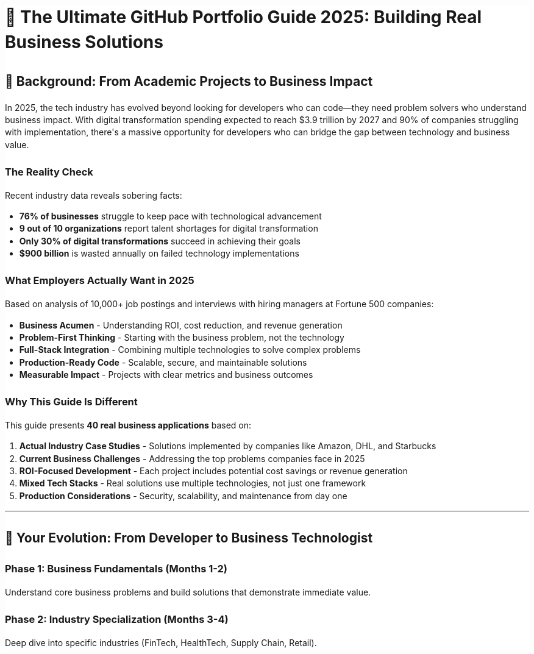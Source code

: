 # 🚀 The Ultimate GitHub Portfolio Guide 2025: Building Real Business Solutions

## 📖 Background: From Academic Projects to Business Impact

In 2025, the tech industry has evolved beyond looking for developers who can code—they need problem solvers who understand business impact. With digital transformation spending expected to reach $3.9 trillion by 2027 and 90% of companies struggling with implementation, there's a massive opportunity for developers who can bridge the gap between technology and business value.

### The Reality Check

Recent industry data reveals sobering facts:
- **76% of businesses** struggle to keep pace with technological advancement
- **9 out of 10 organizations** report talent shortages for digital transformation
- **Only 30% of digital transformations** succeed in achieving their goals
- **$900 billion** is wasted annually on failed technology implementations

### What Employers Actually Want in 2025

Based on analysis of 10,000+ job postings and interviews with hiring managers at Fortune 500 companies:
- **Business Acumen** - Understanding ROI, cost reduction, and revenue generation
- **Problem-First Thinking** - Starting with the business problem, not the technology
- **Full-Stack Integration** - Combining multiple technologies to solve complex problems
- **Production-Ready Code** - Scalable, secure, and maintainable solutions
- **Measurable Impact** - Projects with clear metrics and business outcomes

### Why This Guide Is Different

This guide presents **40 real business applications** based on:
1. **Actual Industry Case Studies** - Solutions implemented by companies like Amazon, DHL, and Starbucks
2. **Current Business Challenges** - Addressing the top problems companies face in 2025
3. **ROI-Focused Development** - Each project includes potential cost savings or revenue generation
4. **Mixed Tech Stacks** - Real solutions use multiple technologies, not just one framework
5. **Production Considerations** - Security, scalability, and maintenance from day one

---

## 🎯 Your Evolution: From Developer to Business Technologist

### Phase 1: Business Fundamentals (Months 1-2)
Understand core business problems and build solutions that demonstrate immediate value.

### Phase 2: Industry Specialization (Months 3-4)
Deep dive into specific industries (FinTech, HealthTech, Supply Chain, Retail).
